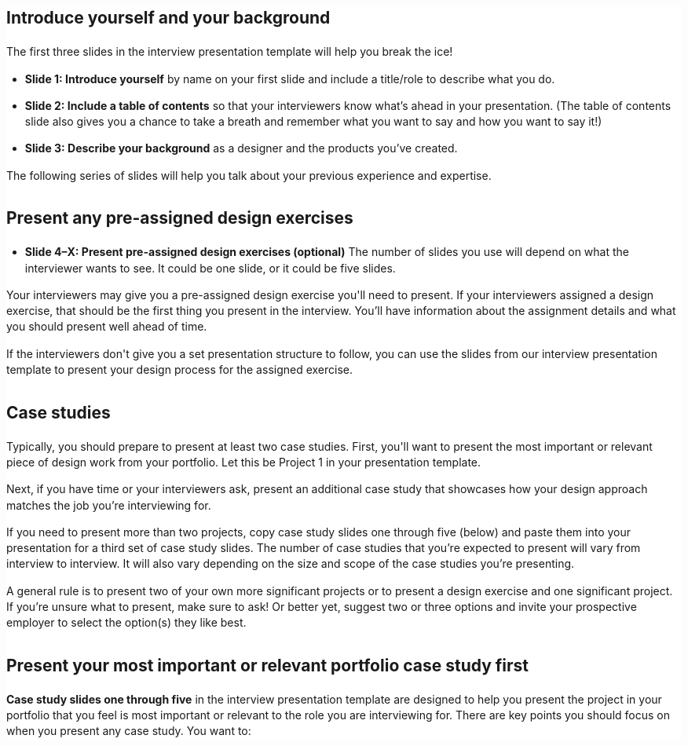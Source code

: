 ## **Introduce yourself and your background**

The first three slides in the interview presentation template will help you break the ice!

- **Slide 1: Introduce yourself** by name on your first slide and include a title/role to describe what you do.
    
- **Slide 2: Include a table of contents** so that your interviewers know what’s ahead in your presentation. (The table of contents slide also gives you a chance to take a breath and remember what you want to say and how you want to say it!) 
    
- **Slide 3: Describe your background** as a designer and the products you’ve created. 
    

The following series of slides will help you talk about your previous experience and expertise.

## **Present any pre-assigned design exercises**

- **Slide 4–X: Present pre-assigned design exercises (optional)** The number of slides you use will depend on what the interviewer wants to see. It could be one slide, or it could be five slides. 
    

Your interviewers may give you a pre-assigned design exercise you'll need to present. If your interviewers assigned a design exercise, that should be the first thing you present in the interview. You’ll have information about the assignment details and what you should present well ahead of time. 

If the interviewers don't give you a set presentation structure to follow, you can use the slides from our interview presentation template to present your design process for the assigned exercise. 

## **Case studies**

Typically, you should prepare to present at least two case studies. First, you'll want to present the most important or relevant piece of design work from your portfolio. Let this be Project 1 in your presentation template. 

Next, if you have time or your interviewers ask, present an additional case study that showcases how your design approach matches the job you’re interviewing for. 

If you need to present more than two projects, copy case study slides one through five (below) and paste them into your presentation for a third set of case study slides. The number of case studies that you’re expected to present will vary from interview to interview. It will also vary depending on the size and scope of the case studies you’re presenting. 

A general rule is to present two of your own more significant projects or to present a design exercise and one significant project. If you’re unsure what to present, make sure to ask! Or better yet, suggest two or three options and invite your prospective employer to select the option(s) they like best.

## **Present your most important or relevant portfolio case study first**

**Case study slides one through five** in the interview presentation template are designed to help you present the project in your portfolio that you feel is most important or relevant to the role you are interviewing for. There are key points you should focus on when you present any case study. You want to:
